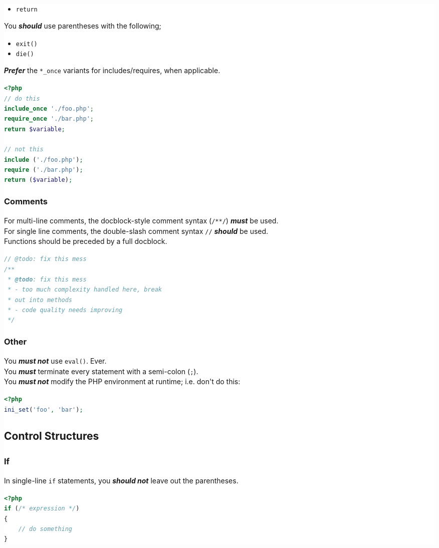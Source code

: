 - `return`

You ***should*** use parentheses with the following;
- `exit()`
- `die()`

***Prefer*** the `*_once` variants for includes/requires, when applicable.  
```php
<?php
// do this
include_once './foo.php';
require_once './bar.php';
return $variable;

// not this
include ('./foo.php');
require ('./bar.php');
return ($variable);
```

### Comments
For multi-line comments, the docblock-style comment syntax (`/**/`) ***must*** be used.  
For single line comments, the double-slash comment syntax `//` ***should*** be used.  
Functions should be preceded by a full docblock.  
```php
// @todo: fix this mess
/**
 * @todo: fix this mess
 * - too much complexity handled here, break
 * out into methods
 * - code quality needs improving
 */
```

### Other
You ***must not*** use `eval()`. Ever.  
You ***must*** terminate every statement with a semi-colon (`;`).  
You ***must not*** modify the PHP environment at runtime; i.e. don't do this:  
```php
<?php
ini_set('foo', 'bar');
```

## Control Structures

### If
In single-line `if` statements, you ***should not*** leave out the parentheses.  
```php
<?php
if (/* expression */)
{
    // do something
}
```
